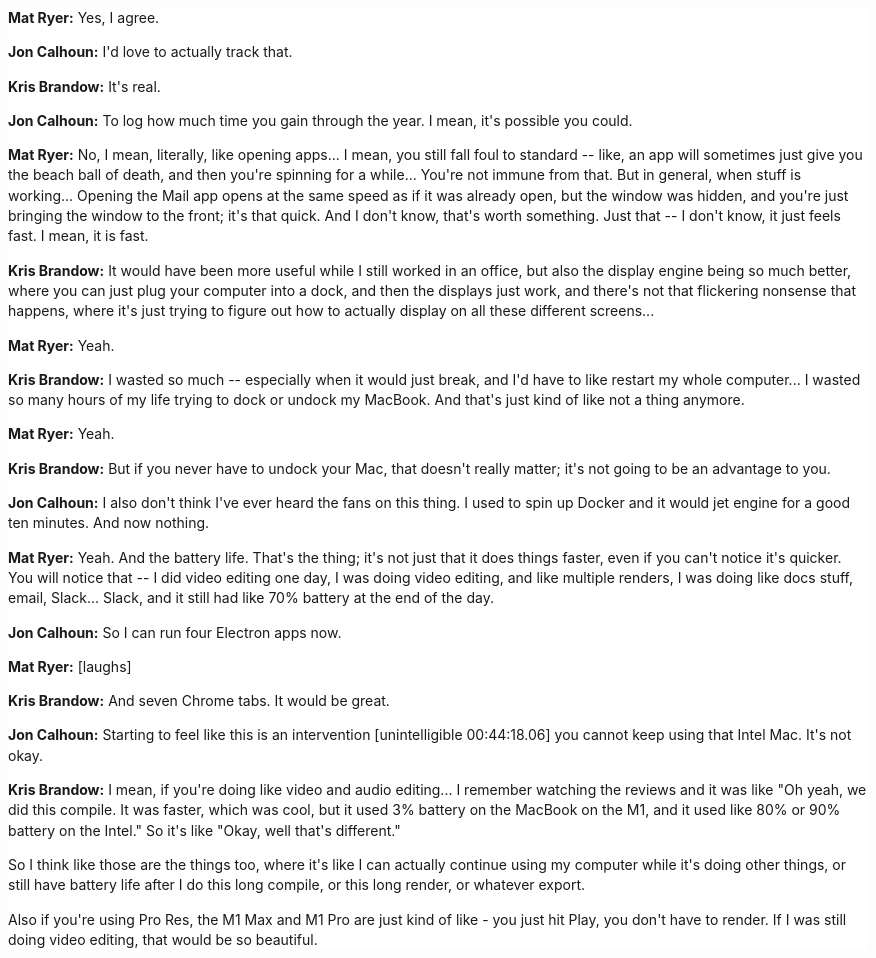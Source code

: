 **Mat Ryer:** Yes, I agree.

**Jon Calhoun:** I'd love to actually track that.

**Kris Brandow:** It's real.

**Jon Calhoun:** To log how much time you gain through the year. I mean, it's possible you could.

**Mat Ryer:** No, I mean, literally, like opening apps... I mean, you still fall foul to standard -- like, an app will sometimes just give you the beach ball of death, and then you're spinning for a while... You're not immune from that. But in general, when stuff is working... Opening the Mail app opens at the same speed as if it was already open, but the window was hidden, and you're just bringing the window to the front; it's that quick. And I don't know, that's worth something. Just that -- I don't know, it just feels fast. I mean, it is fast.

**Kris Brandow:** It would have been more useful while I still worked in an office, but also the display engine being so much better, where you can just plug your computer into a dock, and then the displays just work, and there's not that flickering nonsense that happens, where it's just trying to figure out how to actually display on all these different screens...

**Mat Ryer:** Yeah.

**Kris Brandow:** I wasted so much -- especially when it would just break, and I'd have to like restart my whole computer... I wasted so many hours of my life trying to dock or undock my MacBook. And that's just kind of like not a thing anymore.

**Mat Ryer:** Yeah.

**Kris Brandow:** But if you never have to undock your Mac, that doesn't really matter; it's not going to be an advantage to you.

**Jon Calhoun:** I also don't think I've ever heard the fans on this thing. I used to spin up Docker and it would jet engine for a good ten minutes. And now nothing.

**Mat Ryer:** Yeah. And the battery life. That's the thing; it's not just that it does things faster, even if you can't notice it's quicker. You will notice that -- I did video editing one day, I was doing video editing, and like multiple renders, I was doing like docs stuff, email, Slack... Slack, and it still had like 70% battery at the end of the day.

**Jon Calhoun:** So I can run four Electron apps now.

**Mat Ryer:** \[laughs\]

**Kris Brandow:** And seven Chrome tabs. It would be great.

**Jon Calhoun:** Starting to feel like this is an intervention \[unintelligible 00:44:18.06\] you cannot keep using that Intel Mac. It's not okay.

**Kris Brandow:** I mean, if you're doing like video and audio editing... I remember watching the reviews and it was like "Oh yeah, we did this compile. It was faster, which was cool, but it used 3% battery on the MacBook on the M1, and it used like 80% or 90% battery on the Intel." So it's like "Okay, well that's different."

So I think like those are the things too, where it's like I can actually continue using my computer while it's doing other things, or still have battery life after I do this long compile, or this long render, or whatever export.

Also if you're using Pro Res, the M1 Max and M1 Pro are just kind of like - you just hit Play, you don't have to render. If I was still doing video editing, that would be so beautiful.
